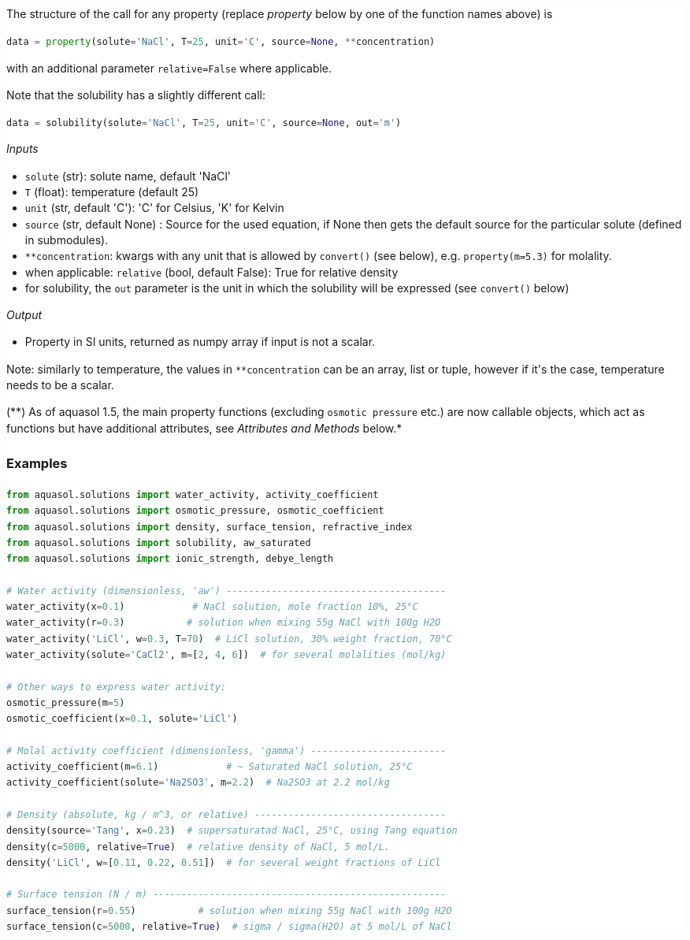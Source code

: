 The structure of the call for any property (replace *property* below by one of the function names above) is
```python
data = property(solute='NaCl', T=25, unit='C', source=None, **concentration)
```
with an additional parameter `relative=False` where applicable.

Note that the solubility has a slightly different call:
```python
data = solubility(solute='NaCl', T=25, unit='C', source=None, out='m')
```

*Inputs*

- `solute` (str): solute name, default 'NaCl'
- `T` (float): temperature (default 25)
- `unit` (str, default 'C'): 'C' for Celsius, 'K' for Kelvin
- `source` (str, default None) : Source for the used equation, if None then
gets the default source for the particular solute (defined in submodules).
- `**concentration`: kwargs with any unit that is allowed by `convert()` (see below), e.g. `property(m=5.3)` for molality.
- when applicable: `relative` (bool, default False): True for relative density
- for solubility, the `out` parameter is the unit in which the solubility will be expressed (see `convert()` below)

*Output*

- Property in SI units, returned as numpy array if input is not a scalar.

Note: similarly to temperature, the values in `**concentration` can be an array, list or tuple, however if it's the case, temperature needs to be a scalar.

(**) As of aquasol 1.5, the main property functions (excluding `osmotic pressure` etc.) are now callable objects, which act as functions but have additional attributes, see *Attributes and Methods* below.*


### Examples

```python
from aquasol.solutions import water_activity, activity_coefficient
from aquasol.solutions import osmotic_pressure, osmotic_coefficient
from aquasol.solutions import density, surface_tension, refractive_index
from aquasol.solutions import solubility, aw_saturated
from aquasol.solutions import ionic_strength, debye_length

# Water activity (dimensionless, 'aw') ---------------------------------------
water_activity(x=0.1)            # NaCl solution, mole fraction 10%, 25°C
water_activity(r=0.3)           # solution when mixing 55g NaCl with 100g H2O
water_activity('LiCl', w=0.3, T=70)  # LiCl solution, 30% weight fraction, 70°C
water_activity(solute='CaCl2', m=[2, 4, 6])  # for several molalities (mol/kg)

# Other ways to express water activity:
osmotic_pressure(m=5)
osmotic_coefficient(x=0.1, solute='LiCl')

# Molal activity coefficient (dimensionless, 'gamma') ------------------------
activity_coefficient(m=6.1)            # ~ Saturated NaCl solution, 25°C
activity_coefficient(solute='Na2SO3', m=2.2)  # Na2SO3 at 2.2 mol/kg

# Density (absolute, kg / m^3, or relative) ----------------------------------
density(source='Tang', x=0.23)  # supersaturatad NaCl, 25°C, using Tang equation
density(c=5000, relative=True)  # relative density of NaCl, 5 mol/L.
density('LiCl', w=[0.11, 0.22, 0.51])  # for several weight fractions of LiCl

# Surface tension (N / m) ----------------------------------------------------
surface_tension(r=0.55)           # solution when mixing 55g NaCl with 100g H2O
surface_tension(c=5000, relative=True)  # sigma / sigma(H2O) at 5 mol/L of NaCl
```